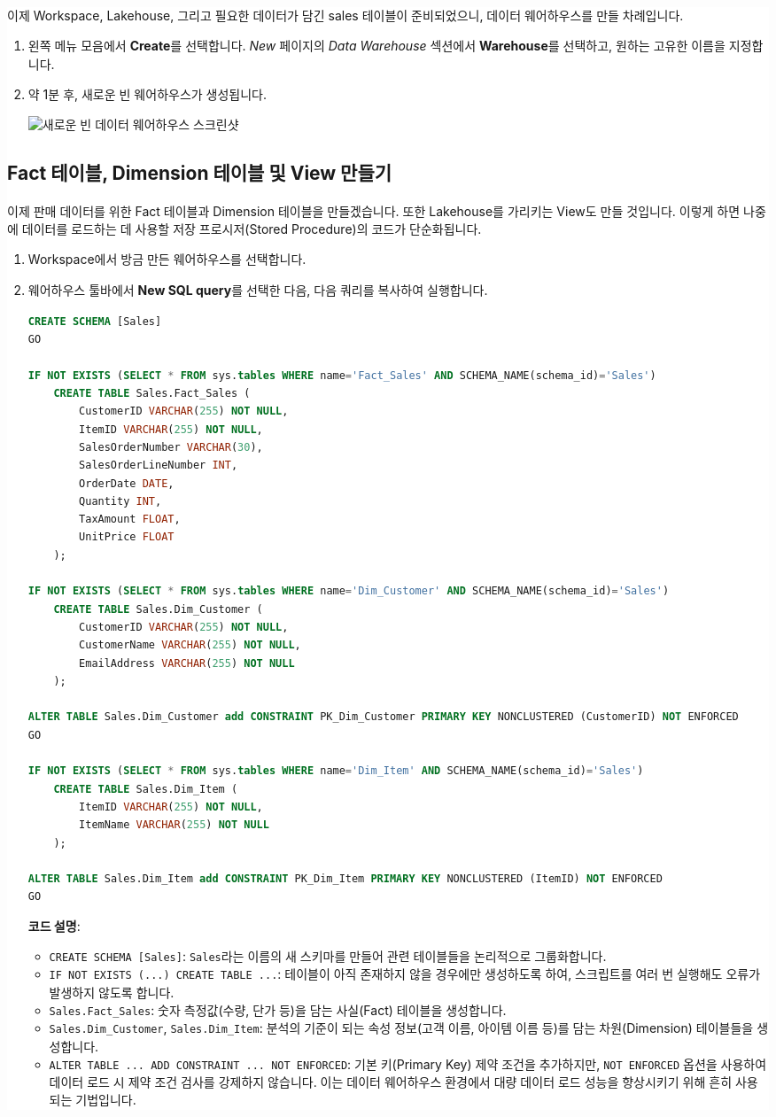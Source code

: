이제 Workspace, Lakehouse, 그리고 필요한 데이터가 담긴 sales 테이블이 준비되었으니, 데이터 웨어하우스를 만들 차례입니다.

1.  왼쪽 메뉴 모음에서 **Create**를 선택합니다. *New* 페이지의 *Data Warehouse* 섹션에서 **Warehouse**를 선택하고, 원하는 고유한 이름을 지정합니다.
2.  약 1분 후, 새로운 빈 웨어하우스가 생성됩니다.

    ![새로운 빈 데이터 웨어하우스 스크린샷](./Images/new-empty-data-warehouse.png)

## Fact 테이블, Dimension 테이블 및 View 만들기

이제 판매 데이터를 위한 Fact 테이블과 Dimension 테이블을 만들겠습니다. 또한 Lakehouse를 가리키는 View도 만들 것입니다. 이렇게 하면 나중에 데이터를 로드하는 데 사용할 저장 프로시저(Stored Procedure)의 코드가 단순화됩니다.

1.  Workspace에서 방금 만든 웨어하우스를 선택합니다.
2.  웨어하우스 툴바에서 **New SQL query**를 선택한 다음, 다음 쿼리를 복사하여 실행합니다.

    ```sql
    CREATE SCHEMA [Sales]
    GO
        
    IF NOT EXISTS (SELECT * FROM sys.tables WHERE name='Fact_Sales' AND SCHEMA_NAME(schema_id)='Sales')
    	CREATE TABLE Sales.Fact_Sales (
    		CustomerID VARCHAR(255) NOT NULL,
    		ItemID VARCHAR(255) NOT NULL,
    		SalesOrderNumber VARCHAR(30),
    		SalesOrderLineNumber INT,
    		OrderDate DATE,
    		Quantity INT,
    		TaxAmount FLOAT,
    		UnitPrice FLOAT
    	);
    
    IF NOT EXISTS (SELECT * FROM sys.tables WHERE name='Dim_Customer' AND SCHEMA_NAME(schema_id)='Sales')
        CREATE TABLE Sales.Dim_Customer (
            CustomerID VARCHAR(255) NOT NULL,
            CustomerName VARCHAR(255) NOT NULL,
            EmailAddress VARCHAR(255) NOT NULL
        );
        
    ALTER TABLE Sales.Dim_Customer add CONSTRAINT PK_Dim_Customer PRIMARY KEY NONCLUSTERED (CustomerID) NOT ENFORCED
    GO
    
    IF NOT EXISTS (SELECT * FROM sys.tables WHERE name='Dim_Item' AND SCHEMA_NAME(schema_id)='Sales')
        CREATE TABLE Sales.Dim_Item (
            ItemID VARCHAR(255) NOT NULL,
            ItemName VARCHAR(255) NOT NULL
        );
        
    ALTER TABLE Sales.Dim_Item add CONSTRAINT PK_Dim_Item PRIMARY KEY NONCLUSTERED (ItemID) NOT ENFORCED
    GO
    ```
    **코드 설명**:
    - `CREATE SCHEMA [Sales]`: `Sales`라는 이름의 새 스키마를 만들어 관련 테이블들을 논리적으로 그룹화합니다.
    - `IF NOT EXISTS (...) CREATE TABLE ...`: 테이블이 아직 존재하지 않을 경우에만 생성하도록 하여, 스크립트를 여러 번 실행해도 오류가 발생하지 않도록 합니다.
    - `Sales.Fact_Sales`: 숫자 측정값(수량, 단가 등)을 담는 사실(Fact) 테이블을 생성합니다.
    - `Sales.Dim_Customer`, `Sales.Dim_Item`: 분석의 기준이 되는 속성 정보(고객 이름, 아이템 이름 등)를 담는 차원(Dimension) 테이블들을 생성합니다.
    - `ALTER TABLE ... ADD CONSTRAINT ... NOT ENFORCED`: 기본 키(Primary Key) 제약 조건을 추가하지만, `NOT ENFORCED` 옵션을 사용하여 데이터 로드 시 제약 조건 검사를 강제하지 않습니다. 이는 데이터 웨어하우스 환경에서 대량 데이터 로드 성능을 향상시키기 위해 흔히 사용되는 기법입니다.

